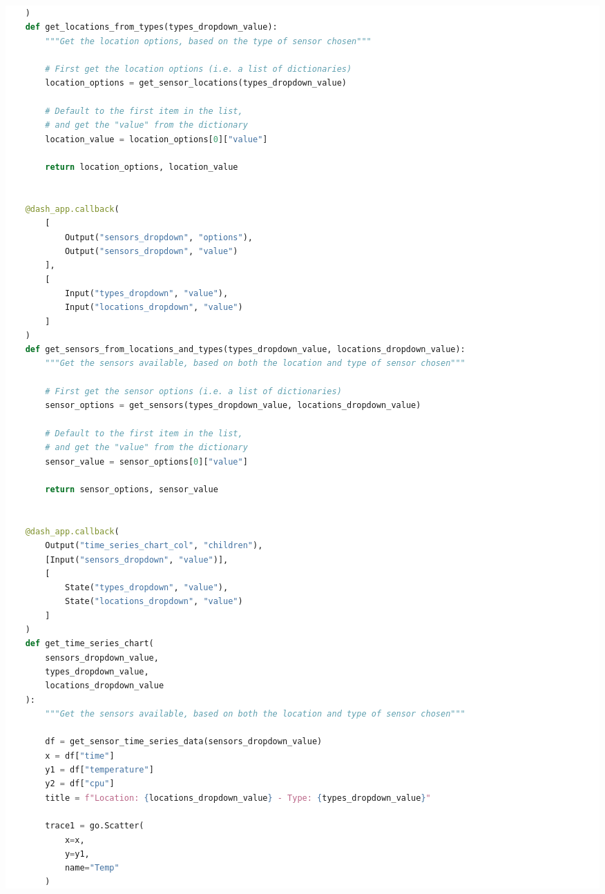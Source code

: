 ```python
    )
    def get_locations_from_types(types_dropdown_value):
        """Get the location options, based on the type of sensor chosen"""

        # First get the location options (i.e. a list of dictionaries)
        location_options = get_sensor_locations(types_dropdown_value)

        # Default to the first item in the list, 
        # and get the "value" from the dictionary
        location_value = location_options[0]["value"]

        return location_options, location_value


    @dash_app.callback(
        [
            Output("sensors_dropdown", "options"),
            Output("sensors_dropdown", "value")
        ],
        [
            Input("types_dropdown", "value"),
            Input("locations_dropdown", "value")
        ]
    )
    def get_sensors_from_locations_and_types(types_dropdown_value, locations_dropdown_value):
        """Get the sensors available, based on both the location and type of sensor chosen"""

        # First get the sensor options (i.e. a list of dictionaries)
        sensor_options = get_sensors(types_dropdown_value, locations_dropdown_value)

        # Default to the first item in the list, 
        # and get the "value" from the dictionary
        sensor_value = sensor_options[0]["value"]

        return sensor_options, sensor_value


    @dash_app.callback(
        Output("time_series_chart_col", "children"),
        [Input("sensors_dropdown", "value")],
        [
            State("types_dropdown", "value"),
            State("locations_dropdown", "value")
        ]
    )
    def get_time_series_chart(
        sensors_dropdown_value, 
        types_dropdown_value, 
        locations_dropdown_value
    ):
        """Get the sensors available, based on both the location and type of sensor chosen"""

        df = get_sensor_time_series_data(sensors_dropdown_value)
        x = df["time"]
        y1 = df["temperature"]
        y2 = df["cpu"]
        title = f"Location: {locations_dropdown_value} - Type: {types_dropdown_value}"

        trace1 = go.Scatter(
            x=x,
            y=y1,
            name="Temp"
        )
```